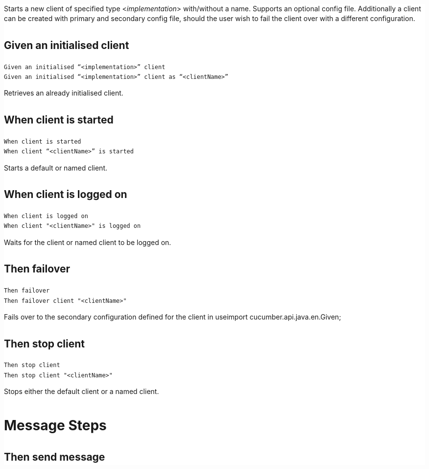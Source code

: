 Starts a new client of specified type <*implementation*> with/without a name.
Supports an optional config file. Additionally a client can be created with
primary and secondary config file, should the user wish to fail the client
over with a different configuration.

## Given an initialised client

```gherkin
Given an initialised “<implementation>” client
Given an initialised “<implementation>” client as “<clientName>”
```

Retrieves an already initialised client.

## When client is started

```gherkin
When client is started
When client “<clientName>” is started
```

Starts a default or named client. 

## When client is logged on

```gherkin
When client is logged on
When client "<clientName>" is logged on
```

Waits for the client or named client to be logged on.

## Then failover

```gherkin
Then failover
Then failover client "<clientName>"
```

Fails over to the secondary configuration defined for the client in useimport cucumber.api.java.en.Given;

## Then stop client

```gherkin
Then stop client
Then stop client "<clientName>"
```

Stops either the default client or a named client.

# Message Steps

## Then send message
